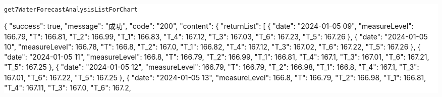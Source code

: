 

```
get7WaterForecastAnalysisListForChart
```

{
    "success": true,
    "message": "成功",
    "code": "200",
    "content": {
        "returnList": [
            {
                "date": "2024-01-05 09",
                "measureLevel": 166.79,
                "T": 166.81,
                "T_2": 166.99,
                "T_1": 166.83,
                "T_4": 167.12,
                "T_3": 167.03,
                "T_6": 167.23,
                "T_5": 167.26
            },
            {
                "date": "2024-01-05 10",
                "measureLevel": 166.78,
                "T": 166.8,
                "T_2": 167.0,
                "T_1": 166.82,
                "T_4": 167.12,
                "T_3": 167.02,
                "T_6": 167.22,
                "T_5": 167.26
            },
            {
                "date": "2024-01-05 11",
                "measureLevel": 166.8,
                "T": 166.79,
                "T_2": 166.99,
                "T_1": 166.81,
                "T_4": 167.1,
                "T_3": 167.01,
                "T_6": 167.21,
                "T_5": 167.25
            },
            {
                "date": "2024-01-05 12",
                "measureLevel": 166.79,
                "T": 166.79,
                "T_2": 166.98,
                "T_1": 166.8,
                "T_4": 167.1,
                "T_3": 167.01,
                "T_6": 167.22,
                "T_5": 167.25
            },
            {
                "date": "2024-01-05 13",
                "measureLevel": 166.8,
                "T": 166.79,
                "T_2": 166.98,
                "T_1": 166.81,
                "T_4": 167.11,
                "T_3": 167.0,
                "T_6": 167.2,